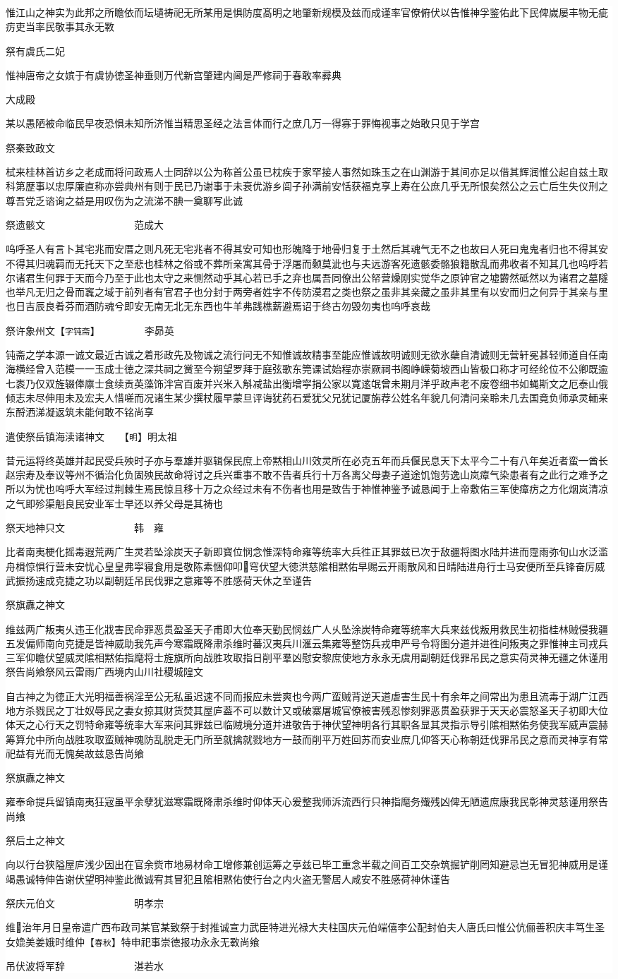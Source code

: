 惟江山之神实为此邦之所瞻依而坛壝祷祀无所某用是惧防度髙明之地肇新规模及兹而成谨率官僚俯伏以告惟神孚鉴佑此下民俾嵗屡丰物无疵疠吏当率民敬事其永无斁  

祭有虞氏二妃  

惟神唐帝之女嫔于有虞协徳圣神垂则万代新宫肇建内阃是严修祠于春敢率彛典  

大成殿  

某以愚陋被命临民早夜恐惧未知所济惟当精思圣经之法言体而行之庶几万一得寡于罪悔视事之始敢只见于学宫  

祭秦致政文  

栻来桂林首访乡之老成而将问政焉人士同辞以公为称首公虽已枕疾于家罕接人事然如珠玉之在山渊游于其间亦足以借其辉润惟公起自兹土取科第歴事以忠厚廉直称亦尝典州有则于民已乃谢事于未衰优游乡闾子孙满前安恬获福克享上寿在公庶几乎无所恨矣然公之云亡后生失仪刑之尊吾党乏谘询之益是用叹伤为之流涕不腆一奠聊写此诚  

祭遗骸文　　　　　　　　　范成大  

呜呼圣人有言卜其宅兆而安厝之则凡死无宅兆者不得其安可知也形魄降于地骨归复于土然后其魂气无不之也故曰人死曰鬼鬼者归也不得其安不得其归魂羁而无托天下之至悲也桂林之俗或不葬所亲寓其骨于浮屠而颡莫泚也与夫远游客死遗骸委骼狼籍散乱而弗收者不知其几也呜呼若尔诸君生何罪于天而今乃至于此也太守之来恻然动乎其心若已手之弃也属吾同僚出公帑营燥刚实觉华之原钟官之墟欝然砥然以为诸君之墓隧也举凡无归之骨而竁之域于前列者有官君子也分封于两旁者姓字不传防漠君之类也祭之虽非其亲藏之虽非其里有以安而归之何异于其亲与里也日吉辰良肴芬而酒防魂兮即安无南无北无东西也牛羊弗践樵薪避焉诏于终古勿毁勿夷也呜呼哀哉  

祭许象州文【`字钝斋`】　　　　　李昴英  

钝斋之学本源一诚文最近古诚之着形政先及物诚之流行问无不知惟诚故精事至能应惟诚故明诚则无欲氷蘗自清诚则无营轩冕甚轻师道自任南海横经曾入范模一一玉成士徳之深共祠之黉至今朔望罗拜于庭弦歌东筦课试始程亦崇厥祠书阁峥嵘菊坡西山皆极口称才可经纶位不公卿既逾七袠乃仅双旌辍俸廪士食续贡英藻饰泮宫百废并兴米入斛减盐出衡增寜捐公家以寛逺氓曾未期月洋乎政声老不废卷细书如蝇斯文之厄泰山俄倾志未尽伸用未及宏夫人惜嗟而况诸生某少撰杖履早蒙旦评诲犹药石爱犹父兄犹记厦旃荐公姓名年貌几何清问亲聆未几去国竟负师承灵輀来东酹洒涕凝返筑未能何敢不铭尚享  

遣使祭岳镇海渎诸神文　　【`明`】明太祖  

昔元运将终英雄并起民受兵殃时子亦与羣雄并驱辑保民庶上帝黙相山川效灵所在必克五年而兵偃民息天下太平今二十有八年矣近者蛮酋长赵宗寿及奉议等州不循治化负固殃民故命将讨之兵兴重事不敢不告者兵行十万各离父母妻子道途饥饱劳逸山岚瘴气染患者有之此行之难予之所以为忧也呜呼大军经过荆棘生焉民惊且移十万之众经过未有不伤者也用是致告于神惟神鉴予诚恳闻于上帝敷佑三军使瘴疠之方化烟岚清凉之气即殄渠魁良民安业军士早还以养父母是其祷也  

祭天地神只文　　　　　　　韩　雍  

比者南夷梗化摇毒遐荒两广生灵若坠涂炭天子新即寳位悯念惟深特命雍等统率大兵徃正其罪兹已次于敌疆将图水陆并进而霪雨弥旬山水泛滥舟楫惊惧行营未安忧心皇皇弗寜寝食用是敬陈素悃仰叩穹伏望大徳洪慈隂相黙佑早赐云开雨散风和日晴陆进舟行士马安便所至兵锋奋厉威武振扬速成克捷之功以副朝廷吊民伐罪之意雍等不胜感荷天休之至谨告  

祭旗纛之神文  

维兹两广叛夷乆违王化戕害民命罪恶贯盈圣天子甫即大位奉天勤民悯兹广人乆坠涂炭特命雍等统率大兵来兹伐叛用救民生初指桂林贼侵我疆五发偏师南向克捷是皆神威助我先声今寒霜既降肃杀维时蕃汉夷兵川滙云集雍等整饬兵戎申严号令将图分道并进徃问叛夷之罪惟神主司戎兵三军仰瞻伏望威灵隂相黙佑指麾将士旌旗所向战胜攻取指日削平羣凶慰安黎庶使地方永永无虞用副朝廷伐罪吊民之意实荷灵神无疆之休谨用祭告尚飨祭风云雷雨广西境内山川社稷城隍文  

自古神之为徳正大光明福善祸淫至公无私虽迟速不同而报应未尝爽也今两广蛮贼背逆天道虐害生民十有余年之间常出为患且流毒于湖广江西地方杀戮民之丁壮奴辱民之妻女掠其财货焚其屋庐葢不可以数计又或破寨屠城官僚被害残忍惨刻罪恶贯盈获罪于天天必震怒圣天子初即大位体天之心行天之罚特命雍等统率大军来问其罪兹已临贼境分道并进敬告于神伏望神明各行其职各显其灵指示导引隂相黙佑务使我军威声震赫筹算允中所向战胜攻取蛮贼神魂防乱脱走无门所至就擒就戮地方一鼓而削平万姓回苏而安业庶几仰答天心称朝廷伐罪吊民之意而灵神享有常祀益有光而无愧矣故兹恳告尚飨  

祭旗纛之神文  

雍奉命提兵留镇南夷狂宼虽平余孽犹滋寒霜既降肃杀维时仰体天心爰整我师泝流西行只神指麾务殱残凶俾无陋遗庶康我民彰神灵慈谨用祭告尚飨  

祭后土之神文  

向以行台狭隘屋庐浅少因出在官余赀市地易材命工增修兼创运筹之亭兹已毕工重念半载之间百工交杂筑掘铲削罔知避忌岂无冒犯神威用是谨竭愚诚特伸告谢伏望明神鉴此微诚宥其冒犯且隂相黙佑使行台之内火盗无警居人咸安不胜感荷神休谨告  

祭庆元伯文　　　　　　　　明孝宗  

维治年月日皇帝遣广西布政司某官某致祭于封推诚宣力武臣特进光禄大夫柱国庆元伯端僖李公配封伯夫人唐氏曰惟公伉俪善积庆丰笃生圣女嫓美姜娥时维仲【`春秋`】特申祀事崇徳报功永永无斁尚飨  

吊伏波将军辞　　　　　　　湛若水  
